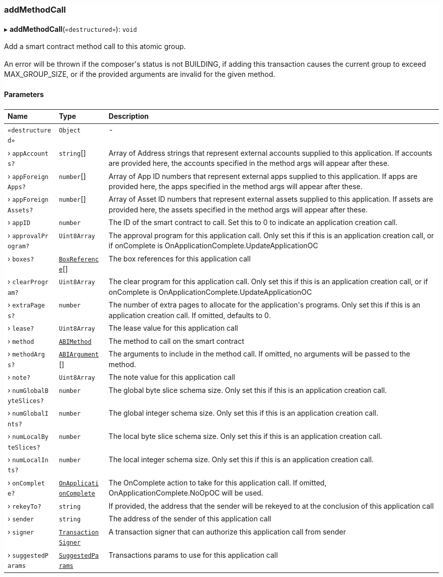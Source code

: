 ### addMethodCall

▸ **addMethodCall**(`«destructured»`): `void`

Add a smart contract method call to this atomic group.

An error will be thrown if the composer's status is not BUILDING, if adding this transaction
causes the current group to exceed MAX_GROUP_SIZE, or if the provided arguments are invalid
for the given method.

#### Parameters

| Name | Type | Description |
| :------ | :------ | :------ |
| `«destructured»` | `Object` | - |
| › `appAccounts?` | `string`[] | Array of Address strings that represent external accounts supplied to this application. If accounts are provided here, the accounts specified in the method args will appear after these. |
| › `appForeignApps?` | `number`[] | Array of App ID numbers that represent external apps supplied to this application. If apps are provided here, the apps specified in the method args will appear after these. |
| › `appForeignAssets?` | `number`[] | Array of Asset ID numbers that represent external assets supplied to this application. If assets are provided here, the assets specified in the method args will appear after these. |
| › `appID` | `number` | The ID of the smart contract to call. Set this to 0 to indicate an application creation call. |
| › `approvalProgram?` | `Uint8Array` | The approval program for this application call. Only set this if this is an application creation call, or if onComplete is OnApplicationComplete.UpdateApplicationOC |
| › `boxes?` | [`BoxReference`](../interfaces/BoxReference.md)[] | The box references for this application call |
| › `clearProgram?` | `Uint8Array` | The clear program for this application call. Only set this if this is an application creation call, or if onComplete is OnApplicationComplete.UpdateApplicationOC |
| › `extraPages?` | `number` | The number of extra pages to allocate for the application's programs. Only set this if this is an application creation call. If omitted, defaults to 0. |
| › `lease?` | `Uint8Array` | The lease value for this application call |
| › `method` | [`ABIMethod`](ABIMethod.md) | The method to call on the smart contract |
| › `methodArgs?` | [`ABIArgument`](../modules.md#abiargument)[] | The arguments to include in the method call. If omitted, no arguments will be passed to the method. |
| › `note?` | `Uint8Array` | The note value for this application call |
| › `numGlobalByteSlices?` | `number` | The global byte slice schema size. Only set this if this is an application creation call. |
| › `numGlobalInts?` | `number` | The global integer schema size. Only set this if this is an application creation call. |
| › `numLocalByteSlices?` | `number` | The local byte slice schema size. Only set this if this is an application creation call. |
| › `numLocalInts?` | `number` | The local integer schema size. Only set this if this is an application creation call. |
| › `onComplete?` | [`OnApplicationComplete`](../enums/OnApplicationComplete.md) | The OnComplete action to take for this application call. If omitted, OnApplicationComplete.NoOpOC will be used. |
| › `rekeyTo?` | `string` | If provided, the address that the sender will be rekeyed to at the conclusion of this application call |
| › `sender` | `string` | The address of the sender of this application call |
| › `signer` | [`TransactionSigner`](../modules.md#transactionsigner) | A transaction signer that can authorize this application call from sender |
| › `suggestedParams` | [`SuggestedParams`](../interfaces/SuggestedParams.md) | Transactions params to use for this application call |
